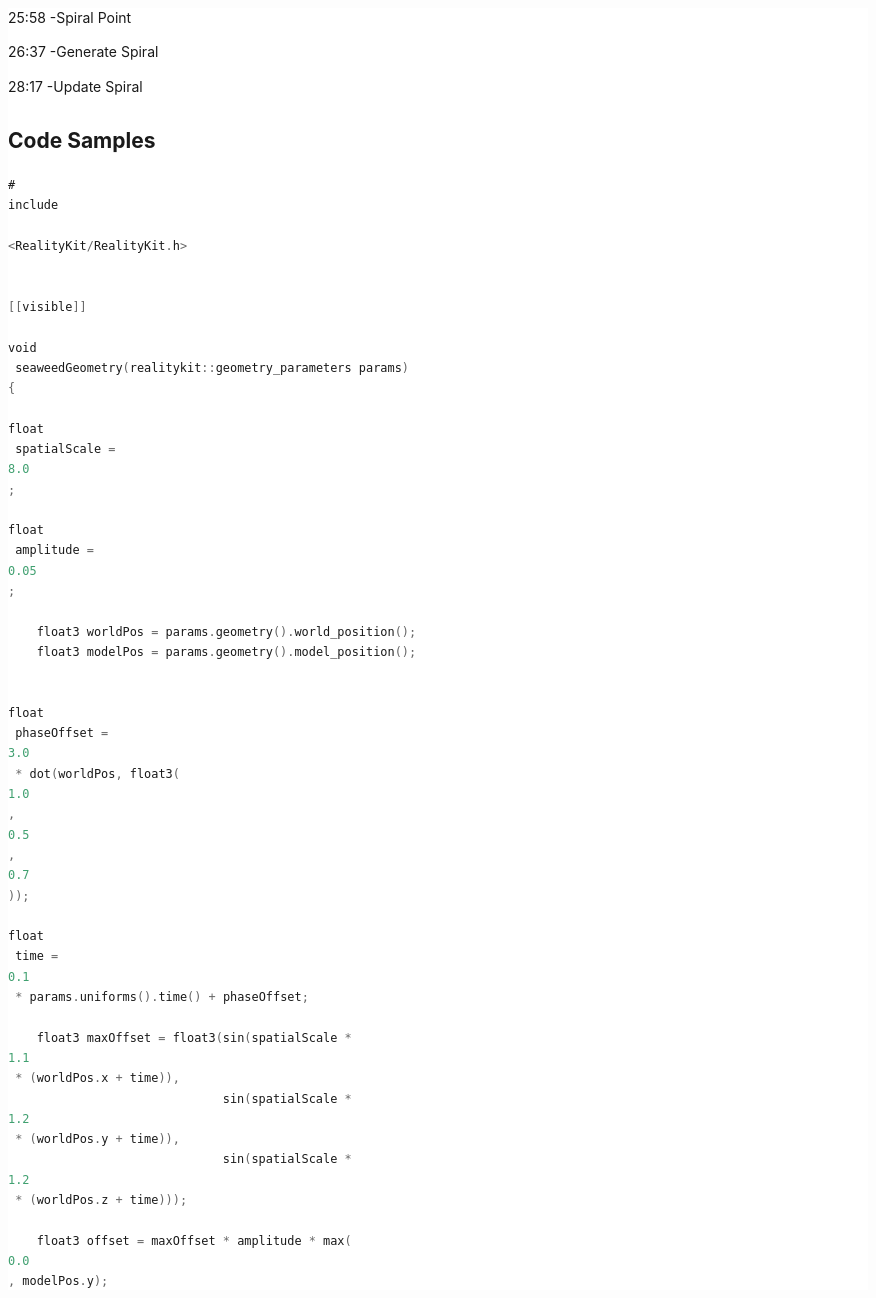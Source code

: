 25:58 -Spiral Point

26:37 -Generate Spiral

28:17 -Update Spiral

## Code Samples

```swift
#
include
 
<RealityKit/RealityKit.h>


[[visible]]

void
 seaweedGeometry(realitykit::geometry_parameters params)
{
    
float
 spatialScale = 
8.0
;
    
float
 amplitude = 
0.05
;

    float3 worldPos = params.geometry().world_position();
    float3 modelPos = params.geometry().model_position();

    
float
 phaseOffset = 
3.0
 * dot(worldPos, float3(
1.0
, 
0.5
, 
0.7
));
    
float
 time = 
0.1
 * params.uniforms().time() + phaseOffset;

    float3 maxOffset = float3(sin(spatialScale * 
1.1
 * (worldPos.x + time)),
                              sin(spatialScale * 
1.2
 * (worldPos.y + time)),
                              sin(spatialScale * 
1.2
 * (worldPos.z + time)));

    float3 offset = maxOffset * amplitude * max(
0.0
, modelPos.y);
```